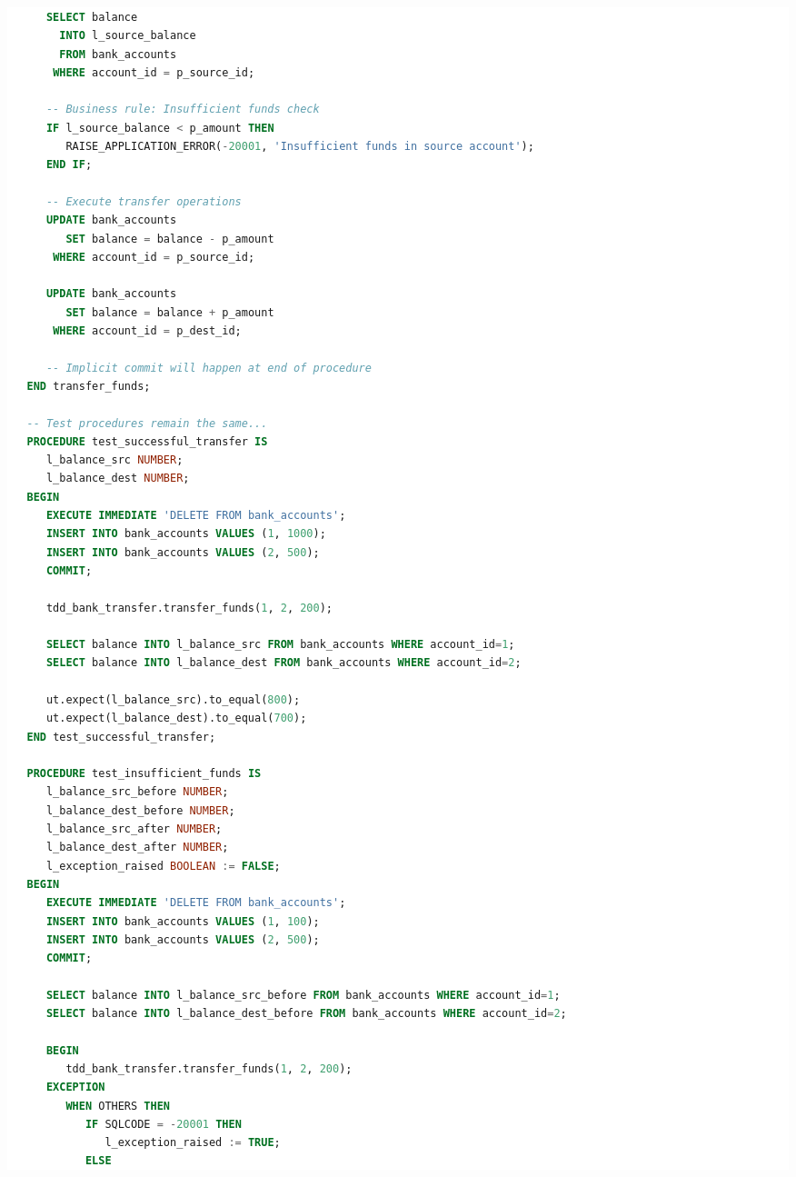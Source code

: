 ```sql
      SELECT balance 
        INTO l_source_balance 
        FROM bank_accounts 
       WHERE account_id = p_source_id;

      -- Business rule: Insufficient funds check
      IF l_source_balance < p_amount THEN
         RAISE_APPLICATION_ERROR(-20001, 'Insufficient funds in source account');
      END IF;

      -- Execute transfer operations
      UPDATE bank_accounts
         SET balance = balance - p_amount
       WHERE account_id = p_source_id;

      UPDATE bank_accounts
         SET balance = balance + p_amount
       WHERE account_id = p_dest_id;

      -- Implicit commit will happen at end of procedure
   END transfer_funds;

   -- Test procedures remain the same...
   PROCEDURE test_successful_transfer IS
      l_balance_src NUMBER;
      l_balance_dest NUMBER;
   BEGIN
      EXECUTE IMMEDIATE 'DELETE FROM bank_accounts';
      INSERT INTO bank_accounts VALUES (1, 1000);
      INSERT INTO bank_accounts VALUES (2, 500);
      COMMIT;

      tdd_bank_transfer.transfer_funds(1, 2, 200);

      SELECT balance INTO l_balance_src FROM bank_accounts WHERE account_id=1;
      SELECT balance INTO l_balance_dest FROM bank_accounts WHERE account_id=2;

      ut.expect(l_balance_src).to_equal(800);
      ut.expect(l_balance_dest).to_equal(700);
   END test_successful_transfer;

   PROCEDURE test_insufficient_funds IS
      l_balance_src_before NUMBER;
      l_balance_dest_before NUMBER;
      l_balance_src_after NUMBER;
      l_balance_dest_after NUMBER;
      l_exception_raised BOOLEAN := FALSE;
   BEGIN
      EXECUTE IMMEDIATE 'DELETE FROM bank_accounts';
      INSERT INTO bank_accounts VALUES (1, 100);
      INSERT INTO bank_accounts VALUES (2, 500);
      COMMIT;

      SELECT balance INTO l_balance_src_before FROM bank_accounts WHERE account_id=1;
      SELECT balance INTO l_balance_dest_before FROM bank_accounts WHERE account_id=2;

      BEGIN
         tdd_bank_transfer.transfer_funds(1, 2, 200);
      EXCEPTION
         WHEN OTHERS THEN
            IF SQLCODE = -20001 THEN
               l_exception_raised := TRUE;
            ELSE
```